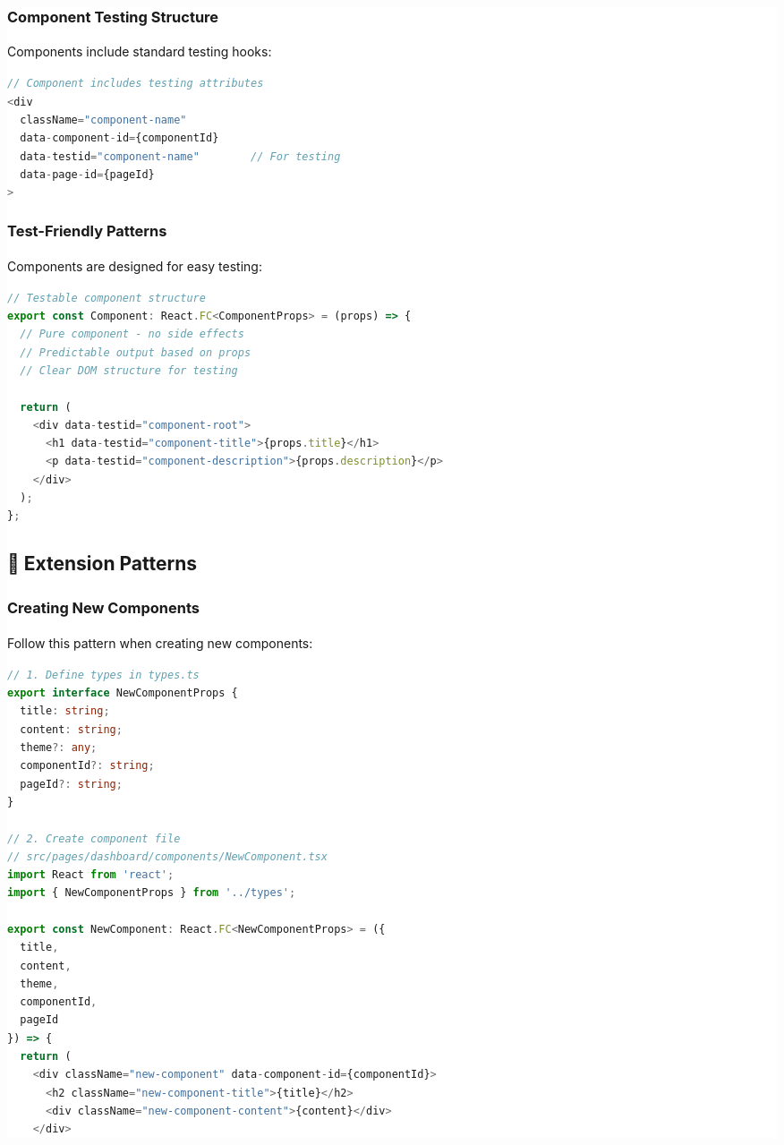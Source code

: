### Component Testing Structure
Components include standard testing hooks:

```typescript
// Component includes testing attributes
<div 
  className="component-name"
  data-component-id={componentId}
  data-testid="component-name"        // For testing
  data-page-id={pageId}
>
```

### Test-Friendly Patterns
Components are designed for easy testing:

```typescript
// Testable component structure
export const Component: React.FC<ComponentProps> = (props) => {
  // Pure component - no side effects
  // Predictable output based on props
  // Clear DOM structure for testing
  
  return (
    <div data-testid="component-root">
      <h1 data-testid="component-title">{props.title}</h1>
      <p data-testid="component-description">{props.description}</p>
    </div>
  );
};
```

## 🚀 Extension Patterns

### Creating New Components
Follow this pattern when creating new components:

```typescript
// 1. Define types in types.ts
export interface NewComponentProps {
  title: string;
  content: string;
  theme?: any;
  componentId?: string;
  pageId?: string;
}

// 2. Create component file
// src/pages/dashboard/components/NewComponent.tsx
import React from 'react';
import { NewComponentProps } from '../types';

export const NewComponent: React.FC<NewComponentProps> = ({
  title,
  content,
  theme,
  componentId,
  pageId
}) => {
  return (
    <div className="new-component" data-component-id={componentId}>
      <h2 className="new-component-title">{title}</h2>
      <div className="new-component-content">{content}</div>
    </div>
```